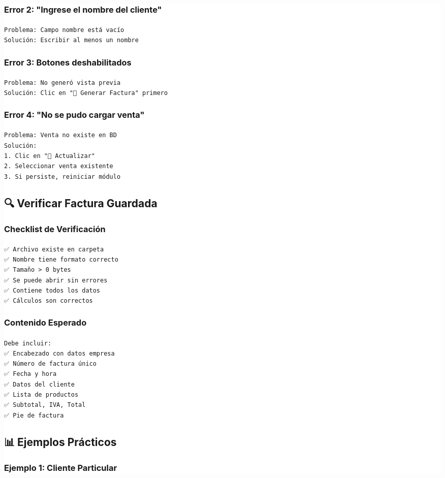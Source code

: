 ### **Error 2: "Ingrese el nombre del cliente"**

```
Problema: Campo nombre está vacío
Solución: Escribir al menos un nombre
```

### **Error 3: Botones deshabilitados**

```
Problema: No generó vista previa
Solución: Clic en "📄 Generar Factura" primero
```

### **Error 4: "No se pudo cargar venta"**

```
Problema: Venta no existe en BD
Solución:
1. Clic en "🔄 Actualizar"
2. Seleccionar venta existente
3. Si persiste, reiniciar módulo
```

## 🔍 Verificar Factura Guardada

### **Checklist de Verificación**

```
✅ Archivo existe en carpeta
✅ Nombre tiene formato correcto
✅ Tamaño > 0 bytes
✅ Se puede abrir sin errores
✅ Contiene todos los datos
✅ Cálculos son correctos
```

### **Contenido Esperado**

```
Debe incluir:
✅ Encabezado con datos empresa
✅ Número de factura único
✅ Fecha y hora
✅ Datos del cliente
✅ Lista de productos
✅ Subtotal, IVA, Total
✅ Pie de factura
```

## 📊 Ejemplos Prácticos

### **Ejemplo 1: Cliente Particular**
